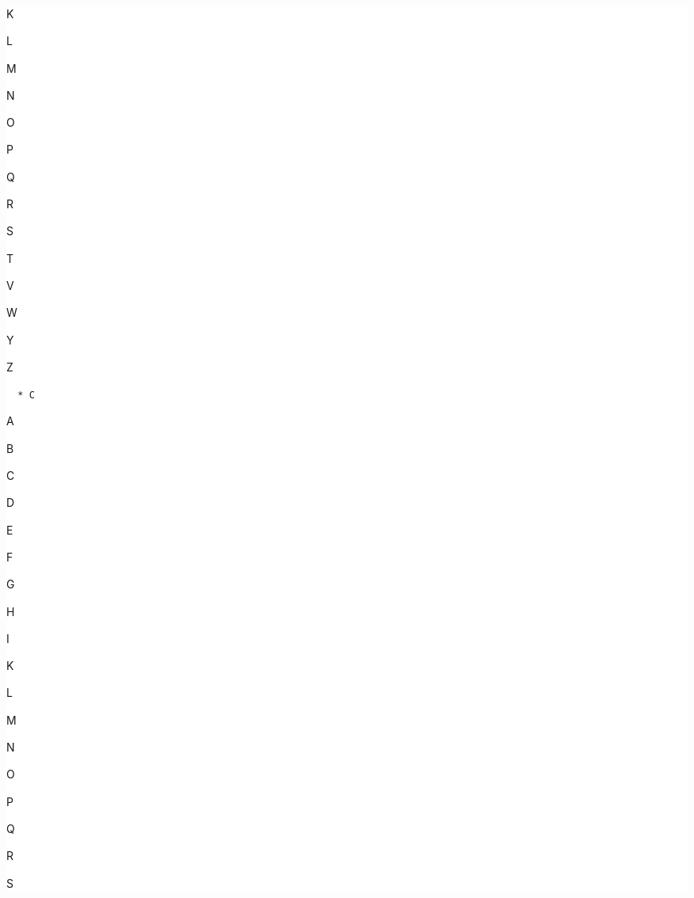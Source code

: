 K

L

M

N

O

P

Q

R

S

T

V

W

Y

Z

      * C

A

B

C

D

E

F

G

H

I

K

L

M

N

O

P

Q

R

S
